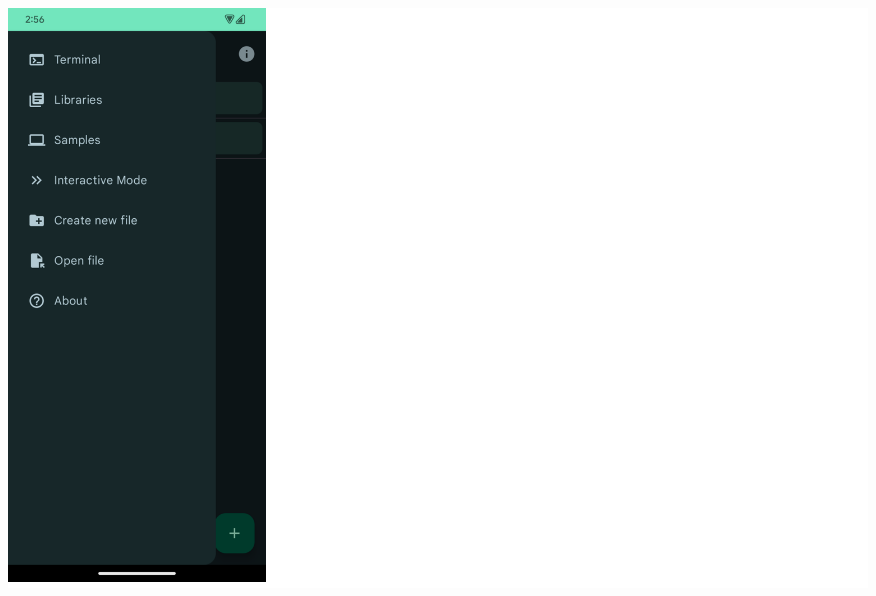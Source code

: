 <img style="width: 30%; height: 96%; padding-right: 10px" src=Images/ScreenShots/ScreenShot-Drawer.svg>